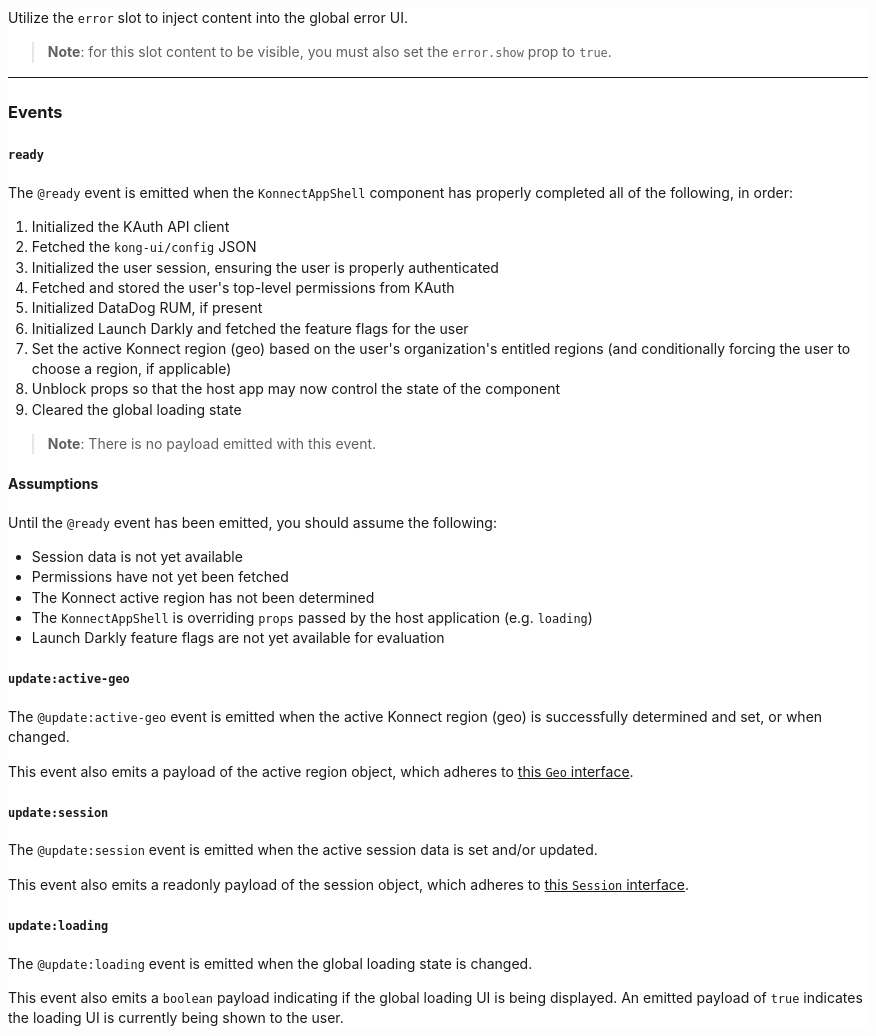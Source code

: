 Utilize the `error` slot to inject content into the global error UI.

> **Note**: for this slot content to be visible, you must also set the `error.show` prop to `true`.

---

### Events

#### `ready`

The `@ready` event is emitted when the `KonnectAppShell` component has properly completed all of the following, in order:

1. Initialized the KAuth API client
1. Fetched the `kong-ui/config` JSON
1. Initialized the user session, ensuring the user is properly authenticated
1. Fetched and stored the user's top-level permissions from KAuth
1. Initialized DataDog RUM, if present
1. Initialized Launch Darkly and fetched the feature flags for the user
1. Set the active Konnect region (geo) based on the user's organization's entitled regions (and conditionally forcing the user to choose a region, if applicable)
1. Unblock props so that the host app may now control the state of the component
1. Cleared the global loading state

> **Note**: There is no payload emitted with this event.

#### Assumptions

Until the `@ready` event has been emitted, you should assume the following:

- Session data is not yet available
- Permissions have not yet been fetched
- The Konnect active region has not been determined
- The `KonnectAppShell` is overriding `props` passed by the host application (e.g. `loading`)
- Launch Darkly feature flags are not yet available for evaluation

#### `update:active-geo`

The `@update:active-geo` event is emitted when the active Konnect region (geo) is successfully determined and set, or when changed.

This event also emits a payload of the active region object, which adheres to [this `Geo` interface](src/types/geo.ts).

#### `update:session`

The `@update:session` event is emitted when the active session data is set and/or updated.

This event also emits a readonly payload of the session object, which adheres to [this `Session` interface](src/types/session.ts).

#### `update:loading`

The `@update:loading` event is emitted when the global loading state is changed.

This event also emits a `boolean` payload indicating if the global loading UI is being displayed. An emitted payload of `true` indicates the loading UI is currently being shown to the user.

